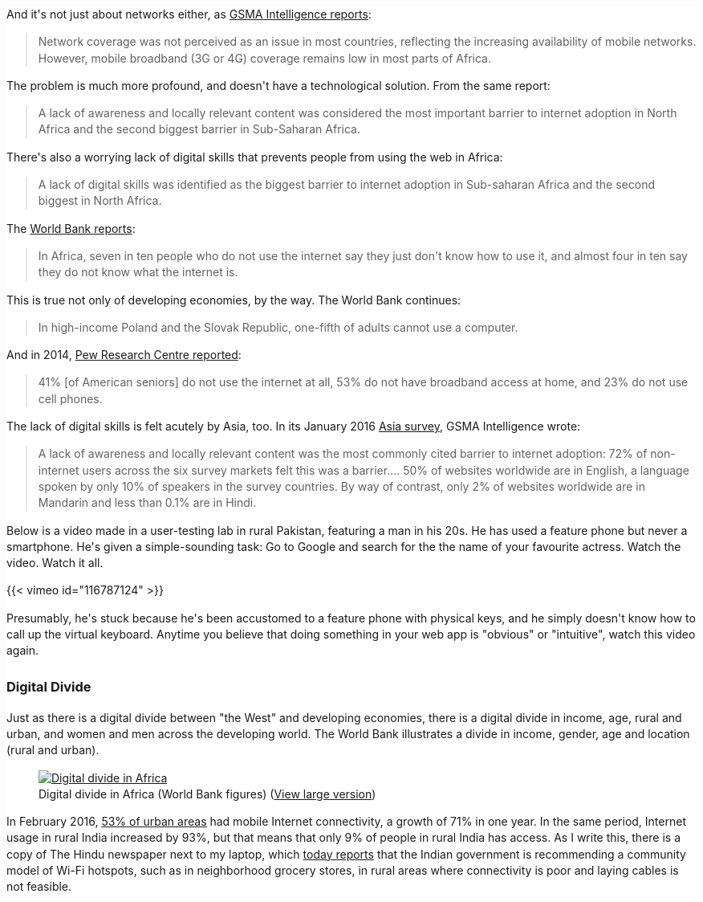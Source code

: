 And it's not just about networks either, as <a href="https://www.gsmaintelligence.com/research/2016/07/consumer-barriers-to-mobile-internet-adoption-in-africa/568/">GSMA Intelligence reports</a>:
<blockquote>Network coverage was not perceived as an issue in most countries, reflecting the increasing availability of mobile networks. However, mobile broadband (3G or 4G) coverage remains low in most parts of Africa.</blockquote>

The problem is much more profound, and doesn't have a technological solution. From the same report:
<blockquote>A lack of awareness and locally relevant content was considered the most important barrier to internet adoption in North Africa and the second biggest barrier in Sub-Saharan Africa.</blockquote>

There's also a worrying lack of digital skills that prevents people from using the web in Africa:
<blockquote>A lack of digital skills was identified as the biggest barrier to internet adoption in Sub-saharan Africa and the second biggest in North Africa.</blockquote>

The <a href="https://www.worldbank.org/en/publication/wdr2016">World Bank reports</a>:
<blockquote>In Africa, seven in ten people who do not use the internet say they just don't know how to use it, and almost four in ten say they do not know what the internet is.</blockquote>

This is true not only of developing economies, by the way. The World Bank continues:
<blockquote>In high-income Poland and the Slovak Republic, one-fifth of adults cannot use a computer.</blockquote>

And in 2014, <a href="https://www.pewinternet.org/2014/04/03/older-adults-and-technology-use/">Pew Research Centre reported</a>:
<blockquote>41% [of American seniors] do not use the internet at all, 53% do not have broadband access at home, and 23% do not use cell phones.</blockquote>

The lack of digital skills is felt acutely by Asia, too. In its January 2016 <a href="https://www.gsmaintelligence.com/research/2016/06/consumer-barriers-to-mobile-internet-adoption-in-asia/559/">Asia survey</a>, GSMA Intelligence wrote:
<blockquote>A lack of awareness and locally relevant content was the most commonly cited barrier to internet adoption: 72% of non-internet users across the six survey markets felt this was a barrier.… 50% of websites worldwide are in English, a language spoken by only 10% of speakers in the survey countries. By way of contrast, only 2% of websites worldwide are in Mandarin and less than 0.1% are in Hindi.</blockquote>

Below is a video made in a user-testing lab in rural Pakistan, featuring a man in his 20s. He has used a feature phone but never a smartphone. He's given a simple-sounding task: Go to Google and search for the the name of your favourite actress. Watch the video. Watch it all.</p>

{{< vimeo id="116787124" >}}

Presumably, he's stuck because he's been accustomed to a feature phone with physical keys, and he simply doesn't know how to call up the virtual keyboard. Anytime you believe that doing something in your web app is "obvious" or "intuitive", watch this video again.</p>

### Digital Divide

Just as there is a digital divide between "the West" and developing economies, there is a digital divide in income, age, rural and urban, and women and men across the developing world. The World Bank illustrates a divide in income, gender, age and location (rural and urban).</p>

<figure><a href="https://archive.smashing.media/assets/344dbf88-fdf9-42bb-adb4-46f01eedd629/4974eab5-7939-419b-98bf-196ddfe228d2/pt2-www-img3-lawson-large-opt.png"><img loading="lazy" decoding="async" src="https://archive.smashing.media/assets/344dbf88-fdf9-42bb-adb4-46f01eedd629/45c15b23-01d2-4c32-8751-0e62571f07db/pt2-www-img3-lawson-800w-opt.png" alt="Digital divide in Africa" width="800" height="479" /></a><figcaption>Digital divide in Africa (World Bank figures) (<a href="https://archive.smashing.media/assets/344dbf88-fdf9-42bb-adb4-46f01eedd629/4974eab5-7939-419b-98bf-196ddfe228d2/pt2-www-img3-lawson-large-opt.png">View large version</a>)</figcaption></figure>

In February 2016, <a href="https://www.gadgetsnow.com/tech-news/Only-9-of-rural-India-has-access-to-mobile-internet-Report/articleshow/50840296.cms">53% of urban areas</a> had mobile Internet connectivity, a growth of 71% in one year. In the same period, Internet usage in rural India increased by 93%, but that means that only 9% of people in rural India has access. As I write this, there is a copy of The Hindu newspaper next to my laptop, which <a href="https://www.thehindu.com/business/Wi-fi-hotspots-coming-soon-to-a-store-near-you/article17264038.ece">today reports</a> that the Indian government is recommending a community model of Wi-Fi hotspots, such as in neighborhood grocery stores, in rural areas where connectivity is poor and laying cables is not feasible.
